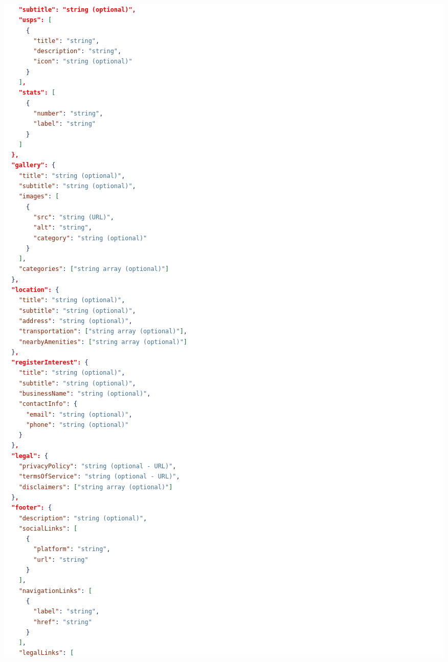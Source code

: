 ```json
    "subtitle": "string (optional)",
    "usps": [
      {
        "title": "string",
        "description": "string", 
        "icon": "string (optional)"
      }
    ],
    "stats": [
      {
        "number": "string",
        "label": "string"
      }
    ]
  },
  "gallery": {
    "title": "string (optional)",
    "subtitle": "string (optional)",
    "images": [
      {
        "src": "string (URL)",
        "alt": "string",
        "category": "string (optional)"
      }
    ],
    "categories": ["string array (optional)"]
  },
  "location": {
    "title": "string (optional)",
    "subtitle": "string (optional)",
    "address": "string (optional)",
    "transportation": ["string array (optional)"],
    "nearbyAmenities": ["string array (optional)"]
  },
  "registerInterest": {
    "title": "string (optional)",
    "subtitle": "string (optional)",
    "businessName": "string (optional)",
    "contactInfo": {
      "email": "string (optional)",
      "phone": "string (optional)"
    }
  },
  "legal": {
    "privacyPolicy": "string (optional - URL)",
    "termsOfService": "string (optional - URL)",
    "disclaimers": ["string array (optional)"]
  },
  "footer": {
    "description": "string (optional)",
    "socialLinks": [
      {
        "platform": "string",
        "url": "string"
      }
    ],
    "navigationLinks": [
      {
        "label": "string", 
        "href": "string"
      }
    ],
    "legalLinks": [
```